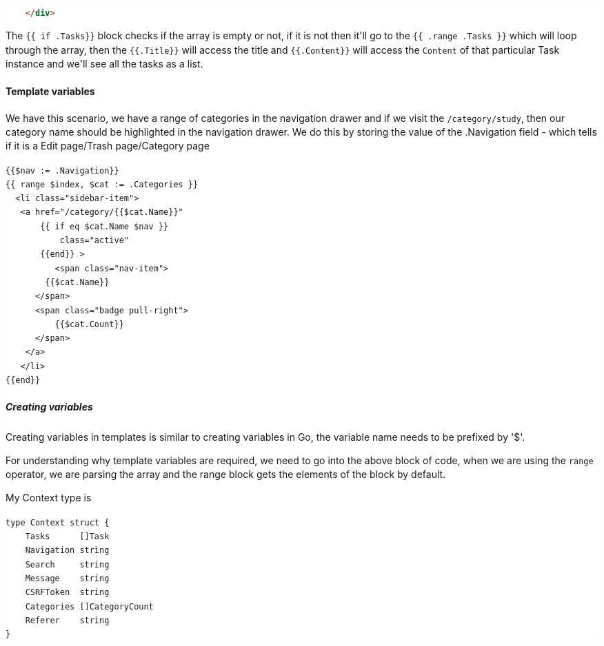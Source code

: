 ```html
    </div>
```

The `{{ if .Tasks}}` block checks if the array is empty or not, if it is not then it'll go to the `{{ .range .Tasks }}` which will loop through the array, then the `{{.Title}}` will access the title and `{{.Content}}` will access the `Content` of that particular Task instance and we'll see all the tasks as a list.

#### Template variables

We have this scenario, we have a range of categories in the navigation drawer and if we visit the `/category/study`, then our category name should be highlighted in the navigation drawer. We do this by storing the value of the .Navigation field - which tells if it is a Edit page/Trash page/Category page

```golang
{{$nav := .Navigation}}
{{ range $index, $cat := .Categories }}
  <li class="sidebar-item">
   <a href="/category/{{$cat.Name}}" 
       {{ if eq $cat.Name $nav }} 
	       class="active"
	   {{end}} >
          <span class="nav-item">
	  	{{$cat.Name}}
	  </span> 
	  <span class="badge pull-right">
	      {{$cat.Count}}
	  </span>
    </a>
   </li>
{{end}}
```

##### Creating variables

Creating variables in templates is similar to creating variables in Go, the variable name needs to be prefixed by '$'. 

For understanding why template variables are required, we need to go into the above block of code, when we are using the `range` operator, we are parsing the array and the range block gets the elements of the block by default.

My Context type is 

```golang
type Context struct {
	Tasks      []Task
	Navigation string
	Search     string
	Message    string
	CSRFToken  string
	Categories []CategoryCount
	Referer    string
}
```
